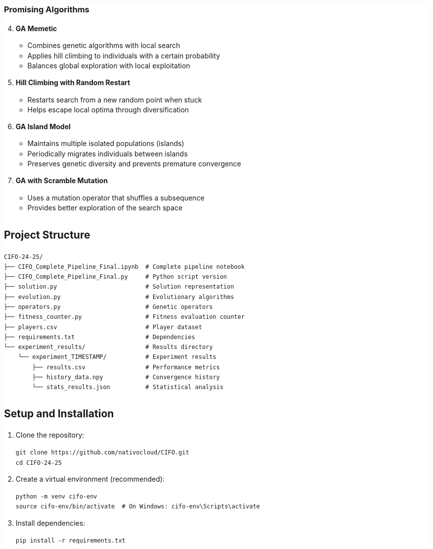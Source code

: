 ### Promising Algorithms
4. **GA Memetic**
   - Combines genetic algorithms with local search
   - Applies hill climbing to individuals with a certain probability
   - Balances global exploration with local exploitation

5. **Hill Climbing with Random Restart**
   - Restarts search from a new random point when stuck
   - Helps escape local optima through diversification

6. **GA Island Model**
   - Maintains multiple isolated populations (islands)
   - Periodically migrates individuals between islands
   - Preserves genetic diversity and prevents premature convergence

7. **GA with Scramble Mutation**
   - Uses a mutation operator that shuffles a subsequence
   - Provides better exploration of the search space

## Project Structure

```
CIFO-24-25/
├── CIFO_Complete_Pipeline_Final.ipynb  # Complete pipeline notebook
├── CIFO_Complete_Pipeline_Final.py     # Python script version
├── solution.py                         # Solution representation
├── evolution.py                        # Evolutionary algorithms
├── operators.py                        # Genetic operators
├── fitness_counter.py                  # Fitness evaluation counter
├── players.csv                         # Player dataset
├── requirements.txt                    # Dependencies
└── experiment_results/                 # Results directory
    └── experiment_TIMESTAMP/           # Experiment results
        ├── results.csv                 # Performance metrics
        ├── history_data.npy            # Convergence history
        └── stats_results.json          # Statistical analysis
```

## Setup and Installation

1. Clone the repository:
   ```
   git clone https://github.com/nativocloud/CIFO.git
   cd CIFO-24-25
   ```

2. Create a virtual environment (recommended):
   ```
   python -m venv cifo-env
   source cifo-env/bin/activate  # On Windows: cifo-env\Scripts\activate
   ```

3. Install dependencies:
   ```
   pip install -r requirements.txt
   ```
